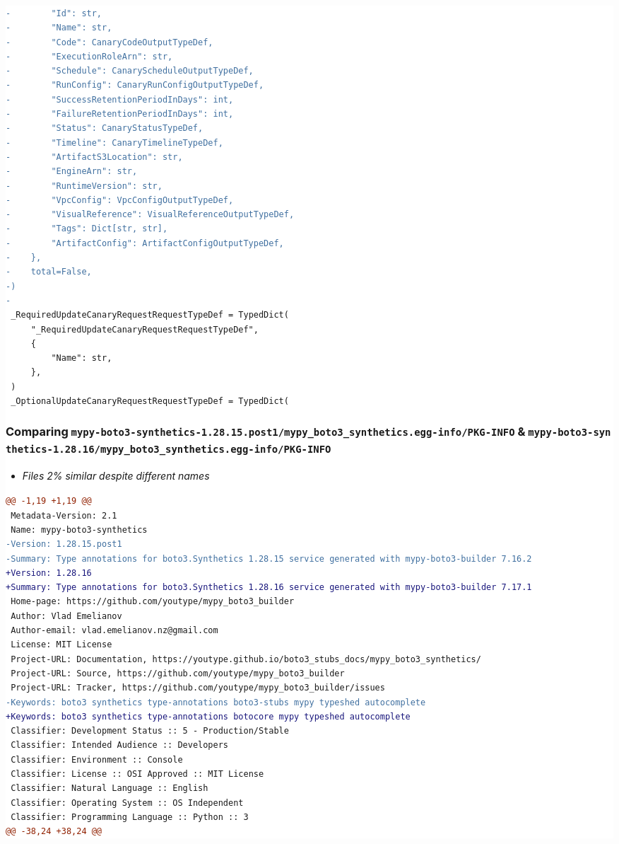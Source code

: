 ```diff
-        "Id": str,
-        "Name": str,
-        "Code": CanaryCodeOutputTypeDef,
-        "ExecutionRoleArn": str,
-        "Schedule": CanaryScheduleOutputTypeDef,
-        "RunConfig": CanaryRunConfigOutputTypeDef,
-        "SuccessRetentionPeriodInDays": int,
-        "FailureRetentionPeriodInDays": int,
-        "Status": CanaryStatusTypeDef,
-        "Timeline": CanaryTimelineTypeDef,
-        "ArtifactS3Location": str,
-        "EngineArn": str,
-        "RuntimeVersion": str,
-        "VpcConfig": VpcConfigOutputTypeDef,
-        "VisualReference": VisualReferenceOutputTypeDef,
-        "Tags": Dict[str, str],
-        "ArtifactConfig": ArtifactConfigOutputTypeDef,
-    },
-    total=False,
-)
-
 _RequiredUpdateCanaryRequestRequestTypeDef = TypedDict(
     "_RequiredUpdateCanaryRequestRequestTypeDef",
     {
         "Name": str,
     },
 )
 _OptionalUpdateCanaryRequestRequestTypeDef = TypedDict(
```

### Comparing `mypy-boto3-synthetics-1.28.15.post1/mypy_boto3_synthetics.egg-info/PKG-INFO` & `mypy-boto3-synthetics-1.28.16/mypy_boto3_synthetics.egg-info/PKG-INFO`

 * *Files 2% similar despite different names*

```diff
@@ -1,19 +1,19 @@
 Metadata-Version: 2.1
 Name: mypy-boto3-synthetics
-Version: 1.28.15.post1
-Summary: Type annotations for boto3.Synthetics 1.28.15 service generated with mypy-boto3-builder 7.16.2
+Version: 1.28.16
+Summary: Type annotations for boto3.Synthetics 1.28.16 service generated with mypy-boto3-builder 7.17.1
 Home-page: https://github.com/youtype/mypy_boto3_builder
 Author: Vlad Emelianov
 Author-email: vlad.emelianov.nz@gmail.com
 License: MIT License
 Project-URL: Documentation, https://youtype.github.io/boto3_stubs_docs/mypy_boto3_synthetics/
 Project-URL: Source, https://github.com/youtype/mypy_boto3_builder
 Project-URL: Tracker, https://github.com/youtype/mypy_boto3_builder/issues
-Keywords: boto3 synthetics type-annotations boto3-stubs mypy typeshed autocomplete
+Keywords: boto3 synthetics type-annotations botocore mypy typeshed autocomplete
 Classifier: Development Status :: 5 - Production/Stable
 Classifier: Intended Audience :: Developers
 Classifier: Environment :: Console
 Classifier: License :: OSI Approved :: MIT License
 Classifier: Natural Language :: English
 Classifier: Operating System :: OS Independent
 Classifier: Programming Language :: Python :: 3
@@ -38,24 +38,24 @@
```